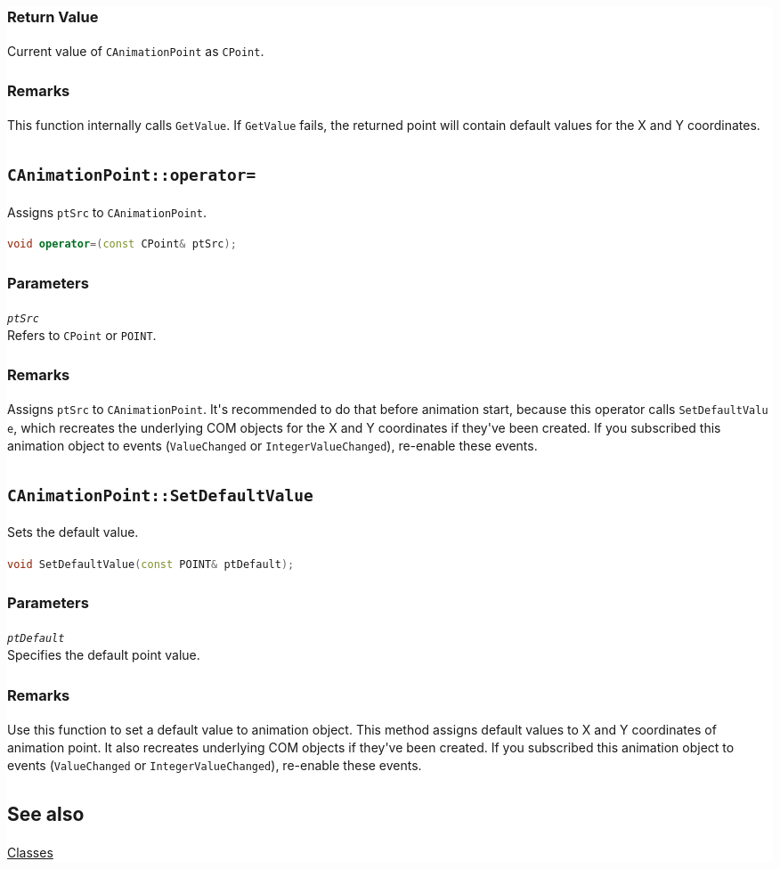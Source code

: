 ### Return Value

Current value of `CAnimationPoint` as `CPoint`.

### Remarks

This function internally calls `GetValue`. If `GetValue` fails, the returned point will contain default values for the X and Y coordinates.

## <a name="operator_eq"></a> `CAnimationPoint::operator=`

Assigns `ptSrc` to `CAnimationPoint`.

```cpp
void operator=(const CPoint& ptSrc);
```

### Parameters

*`ptSrc`*\
Refers to `CPoint` or `POINT`.

### Remarks

Assigns `ptSrc` to `CAnimationPoint`. It's recommended to do that before animation start, because this operator calls `SetDefaultValue`, which recreates the underlying COM objects for the X and Y coordinates if they've been created. If you subscribed this animation object to events (`ValueChanged` or `IntegerValueChanged`), re-enable these events.

## <a name="setdefaultvalue"></a> `CAnimationPoint::SetDefaultValue`

Sets the default value.

```cpp
void SetDefaultValue(const POINT& ptDefault);
```

### Parameters

*`ptDefault`*\
Specifies the default point value.

### Remarks

Use this function to set a default value to animation object. This method assigns default values to X and Y coordinates of animation point. It also recreates underlying COM objects if they've been created. If you subscribed this animation object to events (`ValueChanged` or `IntegerValueChanged`), re-enable these events.

## See also

[Classes](../../mfc/reference/mfc-classes.md)

